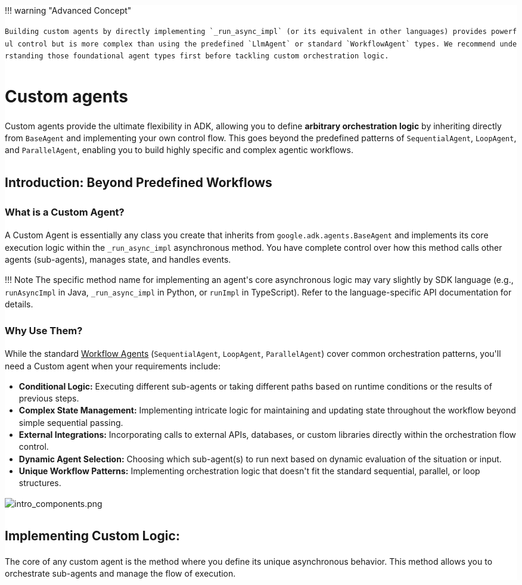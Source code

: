!!! warning "Advanced Concept"

    Building custom agents by directly implementing `_run_async_impl` (or its equivalent in other languages) provides powerful control but is more complex than using the predefined `LlmAgent` or standard `WorkflowAgent` types. We recommend understanding those foundational agent types first before tackling custom orchestration logic.

# Custom agents

Custom agents provide the ultimate flexibility in ADK, allowing you to define **arbitrary orchestration logic** by inheriting directly from `BaseAgent` and implementing your own control flow. This goes beyond the predefined patterns of `SequentialAgent`, `LoopAgent`, and `ParallelAgent`, enabling you to build highly specific and complex agentic workflows.

## Introduction: Beyond Predefined Workflows

### What is a Custom Agent?

A Custom Agent is essentially any class you create that inherits from `google.adk.agents.BaseAgent` and implements its core execution logic within the `_run_async_impl` asynchronous method. You have complete control over how this method calls other agents (sub-agents), manages state, and handles events. 

!!! Note
    The specific method name for implementing an agent's core asynchronous logic may vary slightly by SDK language (e.g., `runAsyncImpl` in Java, `_run_async_impl` in Python, or `runImpl` in TypeScript). Refer to the language-specific API documentation for details.

### Why Use Them?

While the standard [Workflow Agents](workflow-agents/index.md) (`SequentialAgent`, `LoopAgent`, `ParallelAgent`) cover common orchestration patterns, you'll need a Custom agent when your requirements include:

* **Conditional Logic:** Executing different sub-agents or taking different paths based on runtime conditions or the results of previous steps.
* **Complex State Management:** Implementing intricate logic for maintaining and updating state throughout the workflow beyond simple sequential passing.
* **External Integrations:** Incorporating calls to external APIs, databases, or custom libraries directly within the orchestration flow control.
* **Dynamic Agent Selection:** Choosing which sub-agent(s) to run next based on dynamic evaluation of the situation or input.
* **Unique Workflow Patterns:** Implementing orchestration logic that doesn't fit the standard sequential, parallel, or loop structures.


![intro_components.png](../assets/custom-agent-flow.png)


## Implementing Custom Logic:

The core of any custom agent is the method where you define its unique asynchronous behavior. This method allows you to orchestrate sub-agents and manage the flow of execution.
